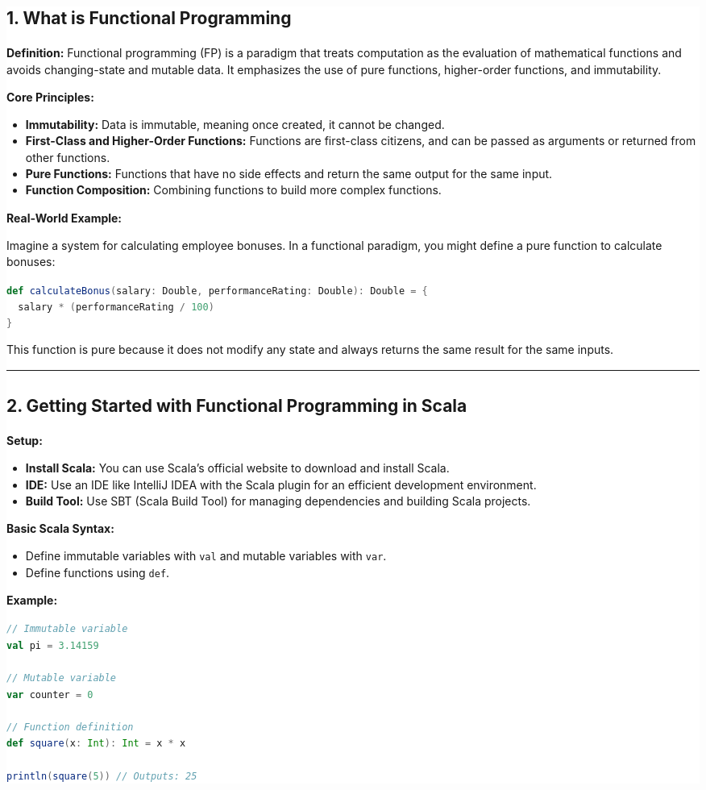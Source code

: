 ## 1. What is Functional Programming

**Definition:**
Functional programming (FP) is a paradigm that treats computation as the evaluation of mathematical functions and avoids changing-state and mutable data. It emphasizes the use of pure functions, higher-order functions, and immutability.

**Core Principles:**

- **Immutability:** Data is immutable, meaning once created, it cannot be changed.
- **First-Class and Higher-Order Functions:** Functions are first-class citizens, and can be passed as arguments or returned from other functions.
- **Pure Functions:** Functions that have no side effects and return the same output for the same input.
- **Function Composition:** Combining functions to build more complex functions.

**Real-World Example:**

Imagine a system for calculating employee bonuses. In a functional paradigm, you might define a pure function to calculate bonuses:

```scala
def calculateBonus(salary: Double, performanceRating: Double): Double = {
  salary * (performanceRating / 100)
}
```

This function is pure because it does not modify any state and always returns the same result for the same inputs.

---

## 2. Getting Started with Functional Programming in Scala

**Setup:**
- **Install Scala:** You can use Scala’s official website to download and install Scala.
- **IDE:** Use an IDE like IntelliJ IDEA with the Scala plugin for an efficient development environment.
- **Build Tool:** Use SBT (Scala Build Tool) for managing dependencies and building Scala projects.

**Basic Scala Syntax:**
- Define immutable variables with `val` and mutable variables with `var`.
- Define functions using `def`.

**Example:**

```scala
// Immutable variable
val pi = 3.14159

// Mutable variable
var counter = 0

// Function definition
def square(x: Int): Int = x * x

println(square(5)) // Outputs: 25
```
